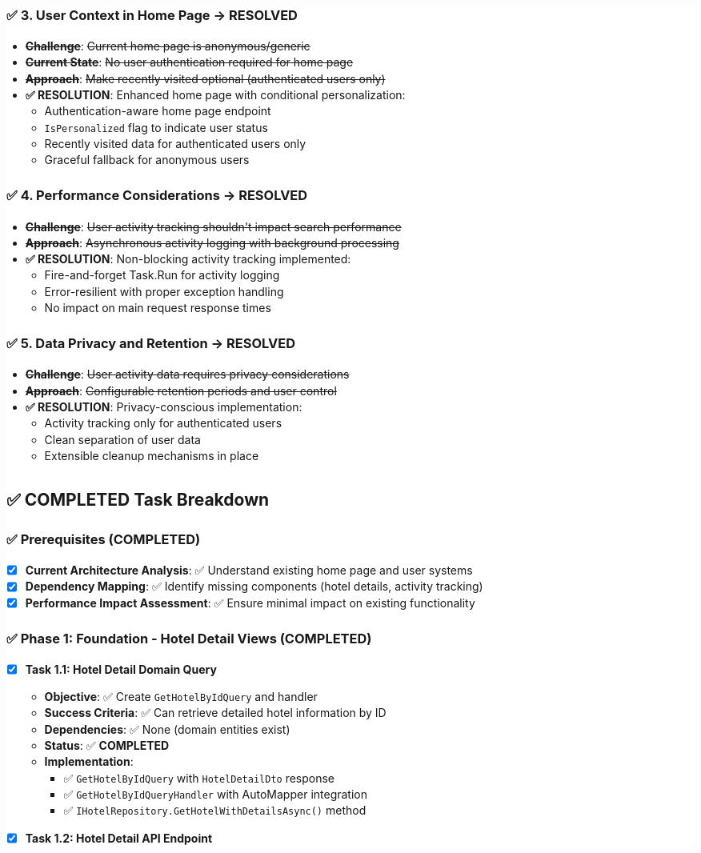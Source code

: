 ### ✅ **3. User Context in Home Page** → **RESOLVED**

- **~~Challenge~~**: ~~Current home page is anonymous/generic~~
- **~~Current State~~**: ~~No user authentication required for home page~~
- **~~Approach~~**: ~~Make recently visited optional (authenticated users only)~~
- **✅ RESOLUTION**: Enhanced home page with conditional personalization:
  - Authentication-aware home page endpoint
  - `IsPersonalized` flag to indicate user status
  - Recently visited data for authenticated users only
  - Graceful fallback for anonymous users

### ✅ **4. Performance Considerations** → **RESOLVED**

- **~~Challenge~~**: ~~User activity tracking shouldn't impact search performance~~
- **~~Approach~~**: ~~Asynchronous activity logging with background processing~~
- **✅ RESOLUTION**: Non-blocking activity tracking implemented:
  - Fire-and-forget Task.Run for activity logging
  - Error-resilient with proper exception handling
  - No impact on main request response times

### ✅ **5. Data Privacy and Retention** → **RESOLVED**

- **~~Challenge~~**: ~~User activity data requires privacy considerations~~
- **~~Approach~~**: ~~Configurable retention periods and user control~~
- **✅ RESOLUTION**: Privacy-conscious implementation:
  - Activity tracking only for authenticated users
  - Clean separation of user data
  - Extensible cleanup mechanisms in place

## ✅ **COMPLETED Task Breakdown**

### ✅ **Prerequisites (COMPLETED)**

- [x] **Current Architecture Analysis**: ✅ Understand existing home page and user systems
- [x] **Dependency Mapping**: ✅ Identify missing components (hotel details, activity tracking)
- [x] **Performance Impact Assessment**: ✅ Ensure minimal impact on existing functionality

### ✅ **Phase 1: Foundation - Hotel Detail Views (COMPLETED)**

- [x] **Task 1.1: Hotel Detail Domain Query**

  - **Objective**: ✅ Create `GetHotelByIdQuery` and handler
  - **Success Criteria**: ✅ Can retrieve detailed hotel information by ID
  - **Dependencies**: ✅ None (domain entities exist)
  - **Status**: ✅ **COMPLETED**
  - **Implementation**:
    - ✅ `GetHotelByIdQuery` with `HotelDetailDto` response
    - ✅ `GetHotelByIdQueryHandler` with AutoMapper integration
    - ✅ `IHotelRepository.GetHotelWithDetailsAsync()` method

- [x] **Task 1.2: Hotel Detail API Endpoint**
